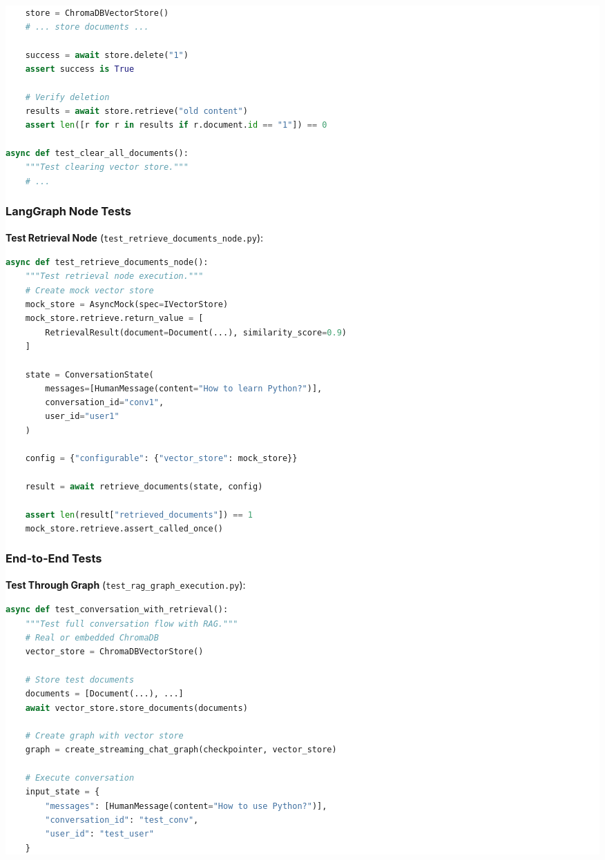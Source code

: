 ```python
    store = ChromaDBVectorStore()
    # ... store documents ...

    success = await store.delete("1")
    assert success is True

    # Verify deletion
    results = await store.retrieve("old content")
    assert len([r for r in results if r.document.id == "1"]) == 0

async def test_clear_all_documents():
    """Test clearing vector store."""
    # ...
```

### LangGraph Node Tests

**Test Retrieval Node** (`test_retrieve_documents_node.py`):
```python
async def test_retrieve_documents_node():
    """Test retrieval node execution."""
    # Create mock vector store
    mock_store = AsyncMock(spec=IVectorStore)
    mock_store.retrieve.return_value = [
        RetrievalResult(document=Document(...), similarity_score=0.9)
    ]

    state = ConversationState(
        messages=[HumanMessage(content="How to learn Python?")],
        conversation_id="conv1",
        user_id="user1"
    )

    config = {"configurable": {"vector_store": mock_store}}

    result = await retrieve_documents(state, config)

    assert len(result["retrieved_documents"]) == 1
    mock_store.retrieve.assert_called_once()
```

### End-to-End Tests

**Test Through Graph** (`test_rag_graph_execution.py`):
```python
async def test_conversation_with_retrieval():
    """Test full conversation flow with RAG."""
    # Real or embedded ChromaDB
    vector_store = ChromaDBVectorStore()

    # Store test documents
    documents = [Document(...), ...]
    await vector_store.store_documents(documents)

    # Create graph with vector store
    graph = create_streaming_chat_graph(checkpointer, vector_store)

    # Execute conversation
    input_state = {
        "messages": [HumanMessage(content="How to use Python?")],
        "conversation_id": "test_conv",
        "user_id": "test_user"
    }

```